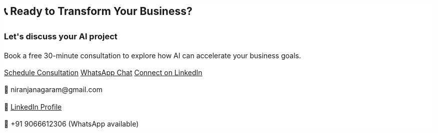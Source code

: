 
## 📞 Ready to Transform Your Business?

<div class="contact-cta">
  <h3>Let's discuss your AI project</h3>
  <p>Book a free 30-minute consultation to explore how AI can accelerate your business goals.</p>
  
  <div class="cta-buttons">
    <a href="mailto:niranjanagaram@gmail.com?subject=AI Consultation Request" class="cta-button primary">Schedule Consultation</a>
    <a href="https://wa.me/919066612306?text=Hi%20Niranjan!%20I%27m%20interested%20in%20discussing%20an%20AI%20project." class="cta-button whatsapp">WhatsApp Chat</a>
    <a href="https://www.linkedin.com/in/niranjanagaram/" class="cta-button secondary">Connect on LinkedIn</a>
  </div>
  
  <div class="contact-info">
    <p>📧 niranjanagaram@gmail.com</p>
    <p>💼 <a href="https://www.linkedin.com/in/niranjanagaram/">LinkedIn Profile</a></p>
    <p>📱 +91 9066612306 (WhatsApp available)</p>
  </div>
</div>

<style>
.services-hero {
  background: var(--glass-bg);
  border-radius: 20px;
  padding: 3rem;
  margin: 2rem 0;
  text-align: center;
}

.hero-stats {
  display: grid;
  grid-template-columns: repeat(auto-fit, minmax(150px, 1fr));
  gap: 2rem;
  margin-top: 2rem;
}

.stat {
  text-align: center;
}

.stat-number {
  font-size: 2.5rem;
  font-weight: bold;
  color: var(--primary);
  margin-bottom: 0.5rem;
}

.stat-label {
  color: var(--text-secondary);
  font-size: 0.9rem;
}
